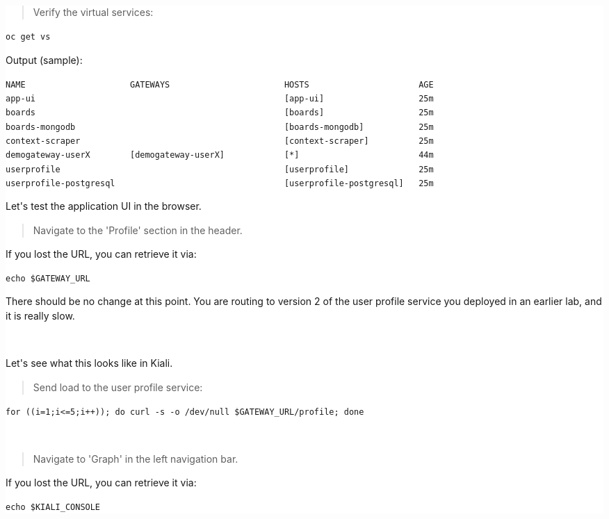 <blockquote>
<i class="fa fa-terminal"></i>
Verify the virtual services:
</blockquote>

```execute
oc get vs
```

Output (sample):
```
NAME                     GATEWAYS                       HOSTS                      AGE
app-ui                                                  [app-ui]                   25m
boards                                                  [boards]                   25m
boards-mongodb                                          [boards-mongodb]           25m
context-scraper                                         [context-scraper]          25m
demogateway-userX        [demogateway-userX]            [*]                        44m
userprofile                                             [userprofile]              25m
userprofile-postgresql                                  [userprofile-postgresql]   25m
```

Let's test the application UI in the browser.

<blockquote>
<i class="fa fa-desktop"></i>
Navigate to the 'Profile' section in the header.  
</blockquote>

<p><i class="fa fa-info-circle"></i> If you lost the URL, you can retrieve it via:</p>

`echo $GATEWAY_URL`

There should be no change at this point.  You are routing to version 2 of the user profile service you deployed in an earlier lab, and it is really slow.

<br>

Let's see what this looks like in Kiali.

<blockquote>
<i class="fa fa-terminal"></i>
Send load to the user profile service:
</blockquote>

```execute
for ((i=1;i<=5;i++)); do curl -s -o /dev/null $GATEWAY_URL/profile; done
```

<br>

<blockquote>
<i class="fa fa-desktop"></i>
Navigate to 'Graph' in the left navigation bar.
</blockquote>

<p><i class="fa fa-info-circle"></i> If you lost the URL, you can retrieve it via:</p>

`echo $KIALI_CONSOLE`


[1]: https://istio.io/docs/concepts/traffic-management
[2]: https://istio.io/docs/concepts/traffic-management/#virtual-services
[3]: https://istio.io/docs/concepts/traffic-management/#destination-rules